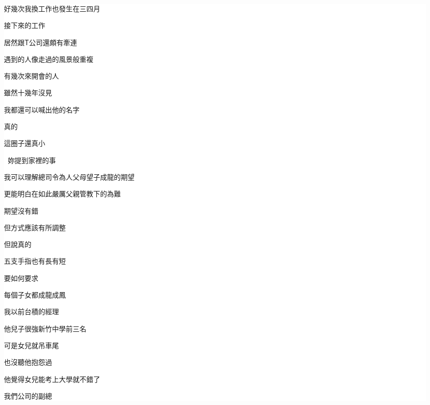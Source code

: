 
好幾次我換工作也發生在三四月


接下來的工作


居然跟T公司還頗有牽連


遇到的人像走過的風景般重複


有幾次來開會的人


雖然十幾年沒見


我都還可以喊出他的名字


真的


這圈子還真小


 
妳提到家裡的事


我可以理解總司令為人父母望子成龍的期望


更能明白在如此嚴厲父親管教下的為難


期望沒有錯


但方式應該有所調整


但說真的


五支手指也有長有短


要如何要求


每個子女都成龍成鳳


我以前台積的經理


他兒子很強新竹中學前三名


可是女兒就吊車尾


也沒聽他抱怨過


他覺得女兒能考上大學就不錯了


我們公司的副總
